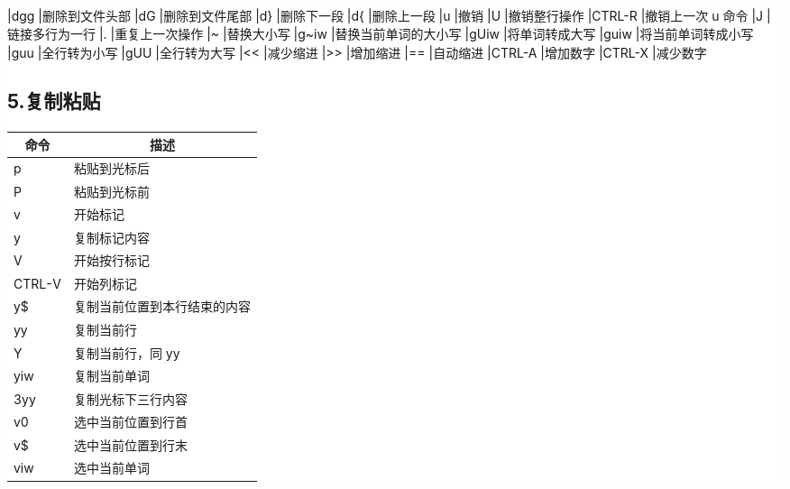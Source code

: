 |dgg                 |删除到文件头部
|dG                  |删除到文件尾部
|d}                  |删除下一段
|d{                  |删除上一段
|u                   |撤销
|U                   |撤销整行操作
|CTRL-R              |撤销上一次 u 命令
|J                   |链接多行为一行
|.                   |重复上一次操作
|~                   |替换大小写
|g~iw                |替换当前单词的大小写
|gUiw                |将单词转成大写
|guiw                |将当前单词转成小写
|guu                 |全行转为小写
|gUU                 |全行转为大写
|<<                  |减少缩进
|>>                  |增加缩进
|==                  |自动缩进
|CTRL-A              |增加数字
|CTRL-X              |减少数字

## 5.复制粘贴
| 命令 | 描述 |
| -------- | -------- | 
|p                   |粘贴到光标后
|P                   |粘贴到光标前
|v                   |开始标记
|y                   |复制标记内容
|V                   |开始按行标记
|CTRL-V              |开始列标记
|y$                  |复制当前位置到本行结束的内容
|yy                  |复制当前行
|Y                   |复制当前行，同 yy
|yiw                 |复制当前单词
|3yy                 |复制光标下三行内容
|v0                  |选中当前位置到行首
|v$                  |选中当前位置到行末
|viw                 |选中当前单词